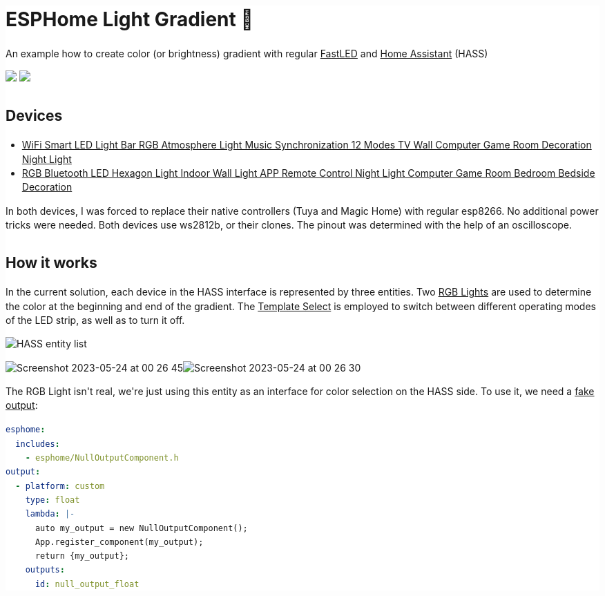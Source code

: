 # ESPHome Light Gradient 🌈
An example how to create color (or brightness) gradient with regular [FastLED](https://esphome.io/components/light/fastled.html) and [Home Assistant](https://esphome.io/guides/getting_started_hassio.html) (HASS)

<img width="40%" src="https://github.com/a0s/esphome-light-gradient/assets/418868/ddd13978-b596-45c1-b3b1-fd2ce66dc9f5">
<img width="40%" src="https://github.com/a0s/esphome-light-gradient/assets/418868/0ad3c38d-1cdf-456a-947e-2c53c720e060">

## Devices
- [WiFi Smart LED Light Bar RGB Atmosphere Light Music Synchronization 12 Modes TV Wall Computer Game Room Decoration Night Light](https://www.aliexpress.com/item/1005004983859307.html)
- [RGB Bluetooth LED Hexagon Light Indoor Wall Light APP Remote Control Night Light Computer Game Room Bedroom Bedside Decoration
](https://www.aliexpress.com/item/1005003380581309.html)

In both devices, I was forced to replace their native controllers (Tuya and Magic Home) with regular esp8266. No additional power tricks were needed. Both devices use ws2812b, or their clones. The pinout was determined with the help of an oscilloscope.

## How it works

In the current solution, each device in the HASS interface is represented by three entities. Two [RGB Lights](https://esphome.io/components/light/rgb.html) are used to determine the color at the beginning and end of the gradient. The [Template Select](https://esphome.io/components/select/template.html) is employed to switch between different operating modes of the LED strip, as well as to turn it off.

<img width="90%" alt="HASS entity list" src="https://github.com/a0s/esphome-light-gradient/assets/418868/2410da65-ff24-4ebd-9c83-258cff03907e">

<img width="40%" alt="Screenshot 2023-05-24 at 00 26 45" src="https://github.com/a0s/esphome-light-gradient/assets/418868/c805eeef-70bb-4d85-a751-4c98f6aa0b5f"><img width="40%" alt="Screenshot 2023-05-24 at 00 26 30" src="https://github.com/a0s/esphome-light-gradient/assets/418868/63f27b74-5b3e-4d77-a1b5-3ee0279f5905">


The RGB Light isn't real, we're just using this entity as an interface for color selection on the HASS side. To use it, we need a [fake output](/esphome/NullOutputComponent.h):

```yaml
esphome:
  includes:
    - esphome/NullOutputComponent.h
output:
  - platform: custom
    type: float
    lambda: |-
      auto my_output = new NullOutputComponent();
      App.register_component(my_output);
      return {my_output};
    outputs:
      id: null_output_float
```
